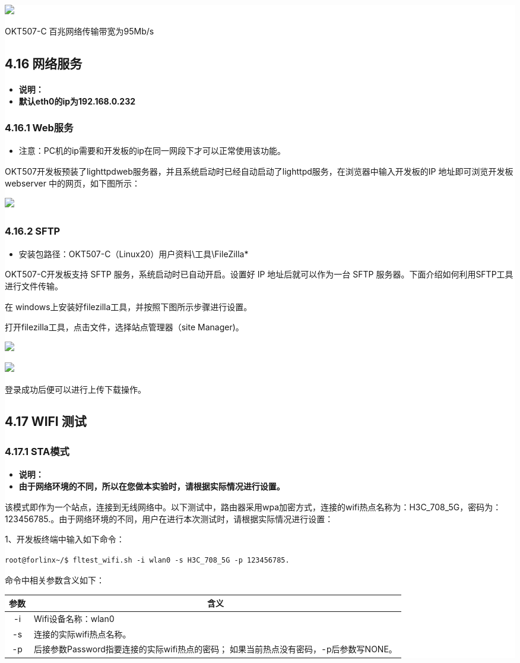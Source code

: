 ![](https://cdn.nlark.com/yuque/0/2024/png/22851183/1718935055301-1ba5a229-8e96-4c1d-8523-2c287ca2a2e0.png)

OKT507-C 百兆网络传输带宽为95Mb/s

## 4.16  网络服务
+ **说明：**
+ **默认eth0的ip为192.168.0.232**

### 4.16.1  Web服务
+ 注意：PC机的ip需要和开发板的ip在同一网段下才可以正常使用该功能。

OKT507开发板预装了lighttpdweb服务器，并且系统启动时已经自动启动了lighttpd服务，在浏览器中输入开发板的IP 地址即可浏览开发板webserver 中的网页，如下图所示：

![](https://cdn.nlark.com/yuque/0/2024/png/22851183/1718935055623-f83ba49a-97f2-44bc-8130-edeabee53b84.png)

### 4.16.2  SFTP
+ 安装包路径：OKT507-C（Linux20）用户资料\工具\FileZilla*

OKT507-C开发板支持 SFTP 服务，系统启动时已自动开启。设置好 IP 地址后就可以作为一台 SFTP 服务器。下面介绍如何利用SFTP工具进行文件传输。

在 windows上安装好filezilla工具，并按照下图所示步骤进行设置。

打开filezilla工具，点击文件，选择站点管理器（site Manager)。

![](https://cdn.nlark.com/yuque/0/2024/png/22851183/1718935055946-ccabc00f-9328-42dc-94e1-5a0ababe25a1.png)

![](https://cdn.nlark.com/yuque/0/2024/png/22851183/1718935056189-ae814f2d-4fa2-46b2-b9d3-a1e0aa174f64.png)

登录成功后便可以进行上传下载操作。

## 4.17  WIFI 测试
### 4.17.1  STA模式
+ **说明：**
+ **由于网络环境的不同，所以在您做本实验时，请根据实际情况进行设置。**

该模式即作为一个站点，连接到无线网络中。以下测试中，路由器采用wpa加密方式，连接的wifi热点名称为：H3C_708_5G，密码为：123456785.。由于网络环境的不同，用户在进行本次测试时，请根据实际情况进行设置：

1、开发板终端中输入如下命令：

```plain
root@forlinx~/$ fltest_wifi.sh -i wlan0 -s H3C_708_5G -p 123456785.
```

命令中相关参数含义如下：

| **参数** | **含义** |
| :---: | --- |
| -i | Wifi设备名称：wlan0 |
| -s | 连接的实际wifi热点名称。 |
| -p | 后接参数Password指要连接的实际wifi热点的密码；   如果当前热点没有密码，-p后参数写NONE。 |
